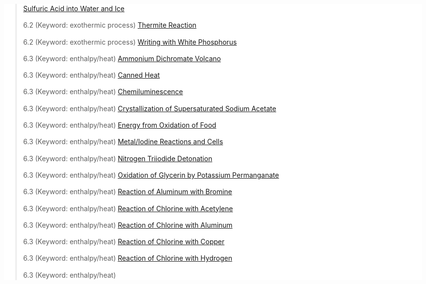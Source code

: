 >  [Sulfuric Acid into Water and Ice](../MAIN/SH2OICE/PAGE1.HTM) 
>   
> 
>  6.2 (Keyword: exothermic process)
>  [Thermite Reaction](../MAIN/THERMIT/PAGE1.HTM) 
>   
> 
>  6.2 (Keyword: exothermic process)
>  [Writing with White Phosphorus](../MAIN/PHOSPHO/PAGE1.HTM) 
>   
> 
>  6.3 (Keyword: enthalpy/heat)
>  [Ammonium Dichromate Volcano](../MAIN/VOLCANO/PAGE1.HTM) 
>   
> 
>  6.3 (Keyword: enthalpy/heat)
>  [Canned Heat](../MAIN/CANHEAT/PAGE1.HTM) 
>   
> 
>  6.3 (Keyword: enthalpy/heat)
>  [Chemiluminescence](../MAIN/ILUMIN/PAGE1.HTM) 
>   
> 
>  6.3 (Keyword: enthalpy/heat)
>  [Crystallization of Supersaturated Sodium Acetate](../MAIN/ACETATE/PAGE1.HTM) 
>   
> 
>  6.3 (Keyword: enthalpy/heat)
>  [Energy from Oxidation of Food](../MAIN/CHEETO/PAGE1.HTM) 
>   
> 
>  6.3 (Keyword: enthalpy/heat)
>  [Metal/Iodine Reactions and Cells](../MAIN/METALI2/PAGE1.HTM) 
>   
> 
>  6.3 (Keyword: enthalpy/heat)
>  [Nitrogen Triiodide Detonation](../MAIN/NITRO3I/PAGE1.HTM) 
>   
> 
>  6.3 (Keyword: enthalpy/heat)
>  [Oxidation of Glycerin by Potassium Permanganate](../MAIN/GLYCER/PAGE1.HTM) 
>   
> 
>  6.3 (Keyword: enthalpy/heat)
>  [Reaction of Aluminum with Bromine](../MAIN/ALBR/PAGE1.HTM) 
>   
> 
>  6.3 (Keyword: enthalpy/heat)
>  [Reaction of Chlorine with Acetylene](../MAIN/CLACET/PAGE1.HTM) 
>   
> 
>  6.3 (Keyword: enthalpy/heat)
>  [Reaction of Chlorine with Aluminum](../MAIN/CLAL/PAGE1.HTM) 
>   
> 
>  6.3 (Keyword: enthalpy/heat)
>  [Reaction of Chlorine with Copper](../MAIN/CLCU/PAGE1.HTM) 
>   
> 
>  6.3 (Keyword: enthalpy/heat)
>  [Reaction of Chlorine with Hydrogen](../MAIN/CLH/PAGE1.HTM) 
>   
> 
>  6.3 (Keyword: enthalpy/heat)